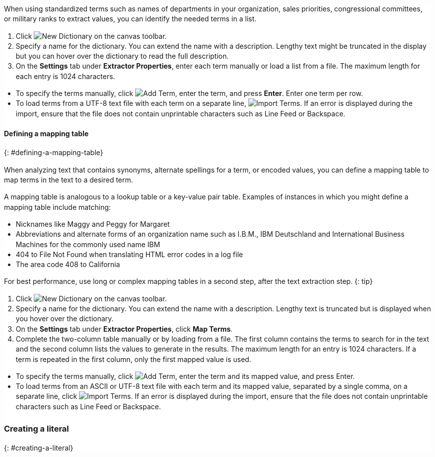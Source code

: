 When using standardized terms such as names of departments in your organization, sales priorities, congressional committees, or military ranks to extract values, you can identify the needed terms in a list.

1. Click ![New Dictionary](images/new_extractor_dictionary.png "New dictionary icon") on the canvas toolbar.
2. Specify a name for the dictionary. You can extend the name with a description. Lengthy text might be truncated in the display but you can hover over the dictionary to read the full description.
3. On the **Settings** tab under **Extractor Properties**, enter each term manually or load a list from a file. The maximum length for each entry is 1024 characters.
  - To specify the terms manually, click ![Add Term](images/add_term.jpg "Add Term icon"), enter the term, and press **Enter**. Enter one term per row.
  - To load terms from a UTF-8 text file with each term on a separate line, ![Import Terms](images/import_terms.jpg "Import Terms icon"). If an error is displayed during the import, ensure that the file does not contain unprintable characters such as Line Feed or Backspace.

#### Defining a mapping table
{: #defining-a-mapping-table}

When analyzing text that contains synonyms, alternate spellings for a term, or encoded values, you can define a mapping table to map terms in the text to a desired term.

A mapping table is analogous to a lookup table or a key-value pair table. Examples of instances in which you might define a mapping table include matching:

- Nicknames like Maggy and Peggy for Margaret
- Abbreviations and alternate forms of an organization name such as I.B.M., IBM Deutschland and International Business Machines for the commonly used name IBM
- 404 to File Not Found when translating HTML error codes in a log file
- The area code 408 to California

For best performance, use long or complex mapping tables in a second step, after the text extraction step.
{: tip}

1. Click ![New Dictionary](images/new_extractor_dictionary.png "New Dictionary icon") on the canvas toolbar.
2. Specify a name for the dictionary. You can extend the name with a description. Lengthy text is truncated but is displayed when you hover over the dictionary.
3. On the **Settings** tab under **Extractor Properties**, click **Map Terms**.
4. Complete the two-column table manually or by loading from a file. The first column contains the terms to search for in the text and the second column lists the values to generate in the results. The maximum length for an entry is 1024 characters. If a term is repeated in the first column, only the first mapped value is used.
  - To specify the terms manually, click ![Add Term](images/add_term.jpg "Add Term icon"), enter the term and its mapped value, and press Enter.
  - To load terms from an ASCII or UTF-8 text file with each term and its mapped value, separated by a single comma, on a separate line, click ![Import Terms](images/import_terms.jpg "Import Terms icon"). If an error is displayed during the import, ensure that the file does not contain unprintable characters such as Line Feed or Backspace.

### Creating a literal
{: #creating-a-literal}
